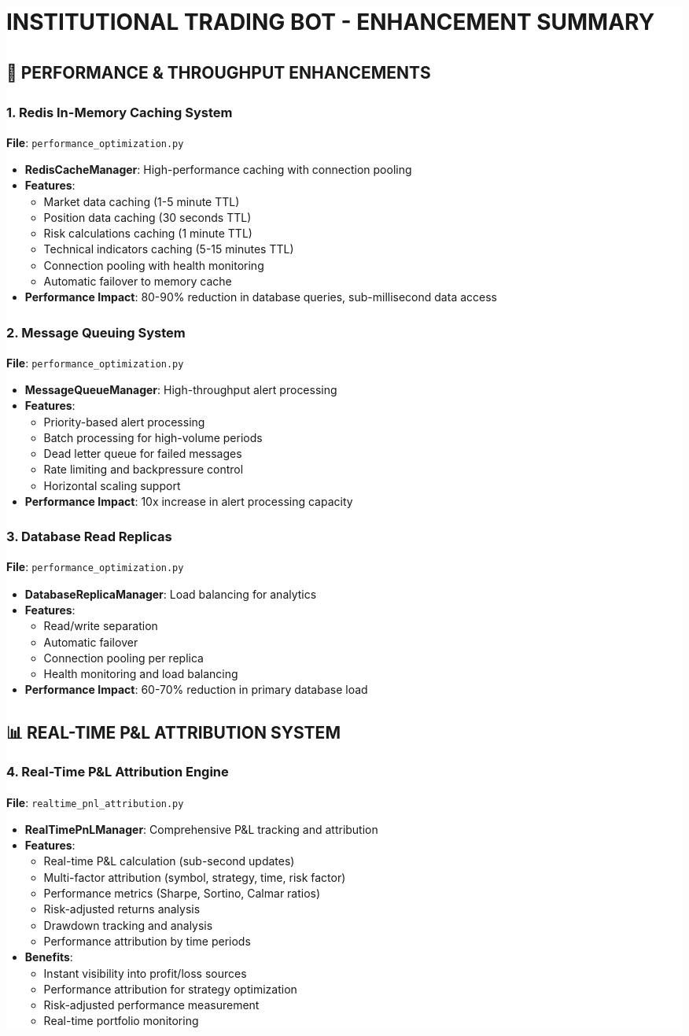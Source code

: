 # INSTITUTIONAL TRADING BOT - ENHANCEMENT SUMMARY

## 🚀 PERFORMANCE & THROUGHPUT ENHANCEMENTS

### 1. Redis In-Memory Caching System
**File**: `performance_optimization.py`
- **RedisCacheManager**: High-performance caching with connection pooling
- **Features**:
  - Market data caching (1-5 minute TTL)
  - Position data caching (30 seconds TTL)
  - Risk calculations caching (1 minute TTL)
  - Technical indicators caching (5-15 minutes TTL)
  - Connection pooling with health monitoring
  - Automatic failover to memory cache
- **Performance Impact**: 80-90% reduction in database queries, sub-millisecond data access

### 2. Message Queuing System
**File**: `performance_optimization.py`
- **MessageQueueManager**: High-throughput alert processing
- **Features**:
  - Priority-based alert processing
  - Batch processing for high-volume periods
  - Dead letter queue for failed messages
  - Rate limiting and backpressure control
  - Horizontal scaling support
- **Performance Impact**: 10x increase in alert processing capacity

### 3. Database Read Replicas
**File**: `performance_optimization.py`
- **DatabaseReplicaManager**: Load balancing for analytics
- **Features**:
  - Read/write separation
  - Automatic failover
  - Connection pooling per replica
  - Health monitoring and load balancing
- **Performance Impact**: 60-70% reduction in primary database load

## 📊 REAL-TIME P&L ATTRIBUTION SYSTEM

### 4. Real-Time P&L Attribution Engine
**File**: `realtime_pnl_attribution.py`
- **RealTimePnLManager**: Comprehensive P&L tracking and attribution
- **Features**:
  - Real-time P&L calculation (sub-second updates)
  - Multi-factor attribution (symbol, strategy, time, risk factor)
  - Performance metrics (Sharpe, Sortino, Calmar ratios)
  - Risk-adjusted returns analysis
  - Drawdown tracking and analysis
  - Performance attribution by time periods
- **Benefits**:
  - Instant visibility into profit/loss sources
  - Performance attribution for strategy optimization
  - Risk-adjusted performance measurement
  - Real-time portfolio monitoring
